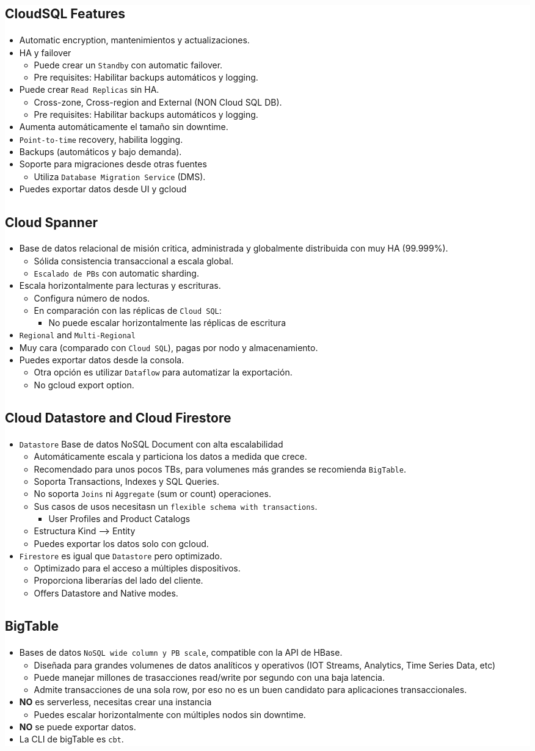 ```sh
```

## CloudSQL Features
* Automatic encryption, mantenimientos y actualizaciones.
* HA y failover
  * Puede crear un `Standby` con automatic failover.
  * Pre requisites: Habilitar backups automáticos y logging.
* Puede crear `Read Replicas` sin HA.
  * Cross-zone, Cross-region and External (NON Cloud SQL DB).
  * Pre requisites: Habilitar backups automáticos y logging.
* Aumenta automáticamente el tamaño sin downtime.
* `Point-to-time` recovery, habilita logging.
* Backups (automáticos y bajo demanda).
* Soporte para migraciones desde otras fuentes
  * Utiliza `Database Migration Service` (DMS).
* Puedes exportar datos desde UI y gcloud

## Cloud Spanner
* Base de datos relacional de misión critica, administrada y globalmente distribuida con muy HA (99.999%).
  * Sólida consistencia transaccional a escala global.
  * `Escalado de PBs` con automatic sharding.
* Escala horizontalmente para lecturas y escrituras.
  * Configura número de nodos.
  * En comparación con las réplicas de `Cloud SQL`:
    * No puede escalar horizontalmente las réplicas de escritura
* `Regional` and `Multi-Regional`
* Muy cara (comparado con `Cloud SQL`), pagas por nodo y almacenamiento.
* Puedes exportar datos desde la consola.
  * Otra opción es utilizar `Dataflow` para automatizar la exportación.
  * No gcloud export option.

## Cloud Datastore and Cloud Firestore
* `Datastore` Base de datos NoSQL Document con alta escalabilidad
  * Automáticamente escala y particiona los datos a medida que crece.
  * Recomendado para unos pocos TBs, para volumenes más grandes se recomienda `BigTable`.
  * Soporta Transactions, Indexes y SQL Queries.
  * No soporta `Joins` ni `Aggregate` (sum or count) operaciones.
  * Sus casos de usos necesitasn un `flexible schema with transactions`.
    * User Profiles and Product Catalogs
  * Estructura Kind --> Entity
  * Puedes exportar los datos solo con gcloud.
* `Firestore` es igual que `Datastore` pero optimizado.
  * Optimizado para el acceso a múltiples dispositivos.
  * Proporciona liberarías del lado del cliente.
  * Offers Datastore and Native modes.

## BigTable
* Bases de datos `NoSQL wide column y PB scale`, compatible con la API de HBase.
  * Diseñada para grandes volumenes de datos analíticos y operativos (IOT Streams, Analytics, Time Series Data, etc)
  * Puede manejar millones de trasacciones read/write por segundo con una baja latencia.
  * Admite transacciones de una sola row, por eso no es un buen candidato para aplicaciones transaccionales.
* __NO__ es serverless, necesitas crear una instancia
  * Puedes escalar horizontalmente con múltiples nodos sin downtime.
* __NO__ se puede exportar datos.
* La CLI de bigTable es `cbt`.
